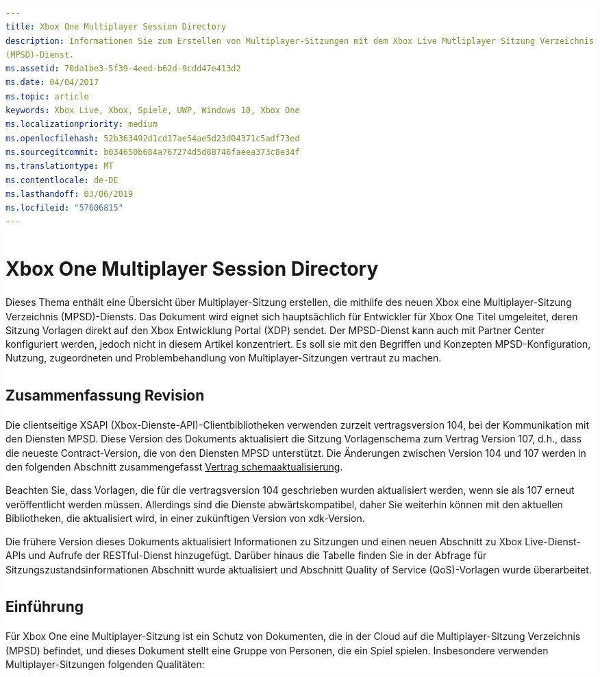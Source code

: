 ```yaml
---
title: Xbox One Multiplayer Session Directory
description: Informationen Sie zum Erstellen von Multiplayer-Sitzungen mit dem Xbox Live Mutliplayer Sitzung Verzeichnis (MPSD)-Dienst.
ms.assetid: 70da1be3-5f39-4eed-b62d-9cdd47e413d2
ms.date: 04/04/2017
ms.topic: article
keywords: Xbox Live, Xbox, Spiele, UWP, Windows 10, Xbox One
ms.localizationpriority: medium
ms.openlocfilehash: 52b363492d1cd17ae54ae5d23d04371c5adf73ed
ms.sourcegitcommit: b034650b684a767274d5d88746faeea373c8e34f
ms.translationtype: MT
ms.contentlocale: de-DE
ms.lasthandoff: 03/06/2019
ms.locfileid: "57606815"
---
```

# <a name="xbox-one-multiplayer-session-directory"></a>Xbox One Multiplayer Session Directory

Dieses Thema enthält eine Übersicht über Multiplayer-Sitzung erstellen, die mithilfe des neuen Xbox eine Multiplayer-Sitzung Verzeichnis (MPSD)-Diensts. Das Dokument wird eignet sich hauptsächlich für Entwickler für Xbox One Titel umgeleitet, deren Sitzung Vorlagen direkt auf den Xbox Entwicklung Portal (XDP) sendet. Der MPSD-Dienst kann auch mit Partner Center konfiguriert werden, jedoch nicht in diesem Artikel konzentriert. Es soll sie mit den Begriffen und Konzepten MPSD-Konfiguration, Nutzung, zugeordneten und Problembehandlung von Multiplayer-Sitzungen vertraut zu machen.

## <a name="revision-summary"></a>Zusammenfassung Revision

Die clientseitige XSAPI (Xbox-Dienste-API)-Clientbibliotheken verwenden zurzeit vertragsversion 104, bei der Kommunikation mit den Diensten MPSD. Diese Version des Dokuments aktualisiert die Sitzung Vorlagenschema zum Vertrag Version 107, d.h., dass die neueste Contract-Version, die von den Diensten MPSD unterstützt. Die Änderungen zwischen Version 104 und 107 werden in den folgenden Abschnitt zusammengefasst [Vertrag schemaaktualisierung](#_Contract_schema_update).

Beachten Sie, dass Vorlagen, die für die vertragsversion 104 geschrieben wurden aktualisiert werden, wenn sie als 107 erneut veröffentlicht werden müssen. Allerdings sind die Dienste abwärtskompatibel, daher Sie weiterhin können mit den aktuellen Bibliotheken, die aktualisiert wird, in einer zukünftigen Version von xdk-Version.

Die frühere Version dieses Dokuments aktualisiert Informationen zu Sitzungen und einen neuen Abschnitt zu Xbox Live-Dienst-APIs und Aufrufe der RESTful-Dienst hinzugefügt. Darüber hinaus die Tabelle finden Sie in der Abfrage für Sitzungszustandsinformationen Abschnitt wurde aktualisiert und Abschnitt Quality of Service (QoS)-Vorlagen wurde überarbeitet.

## <a name="introduction"></a>Einführung

Für Xbox One eine Multiplayer-Sitzung ist ein Schutz von Dokumenten, die in der Cloud auf die Multiplayer-Sitzung Verzeichnis (MPSD) befindet, und dieses Dokument stellt eine Gruppe von Personen, die ein Spiel spielen. Insbesondere verwenden Multiplayer-Sitzungen folgenden Qualitäten:
